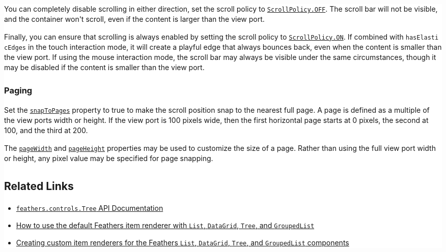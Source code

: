 You can completely disable scrolling in either direction, set the scroll policy to [`ScrollPolicy.OFF`](../api-reference/feathers/controls/ScrollPolicy.html#OFF). The scroll bar will not be visible, and the container won't scroll, even if the content is larger than the view port.

Finally, you can ensure that scrolling is always enabled by setting the scroll policy to [`ScrollPolicy.ON`](../api-reference/feathers/controls/ScrollPolicy.html#ON). If combined with `hasElasticEdges` in the touch interaction mode, it will create a playful edge that always bounces back, even when the content is smaller than the view port. If using the mouse interaction mode, the scroll bar may always be visible under the same circumstances, though it may be disabled if the content is smaller than the view port.

### Paging

Set the [`snapToPages`](../api-reference/feathers/controls/Scroller.html#snapToPages) property to true to make the scroll position snap to the nearest full page. A page is defined as a multiple of the view ports width or height. If the view port is 100 pixels wide, then the first horizontal page starts at 0 pixels, the second at 100, and the third at 200.

The [`pageWidth`](../api-reference/feathers/controls/Scroller.html#pageWidth) and [`pageHeight`](../api-reference/feathers/controls/Scroller.html#pageHeight) properties may be used to customize the size of a page. Rather than using the full view port width or height, any pixel value may be specified for page snapping.

## Related Links

-   [`feathers.controls.Tree` API Documentation](../api-reference/feathers/controls/Tree.html)

-   [How to use the default Feathers item renderer with `List`, `DataGrid`, `Tree`, and `GroupedList`](default-item-renderers.html)

-   [Creating custom item renderers for the Feathers `List`, `DataGrid`, `Tree`, and `GroupedList` components](item-renderers.html)